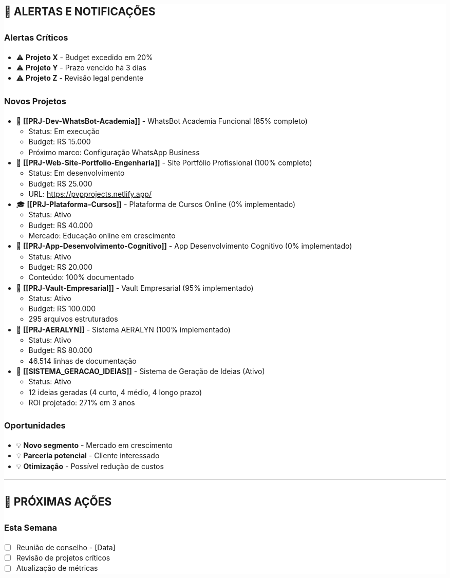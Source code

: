 
## 🚨 **ALERTAS E NOTIFICAÇÕES**

### **Alertas Críticos**
- ⚠️ **Projeto X** - Budget excedido em 20%
- ⚠️ **Projeto Y** - Prazo vencido há 3 dias
- ⚠️ **Projeto Z** - Revisão legal pendente

### **Novos Projetos**
- 🎉 **[[PRJ-Dev-WhatsBot-Academia]]** - WhatsBot Academia Funcional (85% completo)
  - Status: Em execução
  - Budget: R$ 15.000
  - Próximo marco: Configuração WhatsApp Business
- 🔧 **[[PRJ-Web-Site-Portfolio-Engenharia]]** - Site Portfólio Profissional (100% completo)
  - Status: Em desenvolvimento
  - Budget: R$ 25.000
  - URL: https://pvpprojects.netlify.app/
- 🎓 **[[PRJ-Plataforma-Cursos]]** - Plataforma de Cursos Online (0% implementado)
  - Status: Ativo
  - Budget: R$ 40.000
  - Mercado: Educação online em crescimento
- 🧠 **[[PRJ-App-Desenvolvimento-Cognitivo]]** - App Desenvolvimento Cognitivo (0% implementado)
  - Status: Ativo
  - Budget: R$ 20.000
  - Conteúdo: 100% documentado
- 🏢 **[[PRJ-Vault-Empresarial]]** - Vault Empresarial (95% implementado)
  - Status: Ativo
  - Budget: R$ 100.000
  - 295 arquivos estruturados
- 🌟 **[[PRJ-AERALYN]]** - Sistema AERALYN (100% implementado)
  - Status: Ativo
  - Budget: R$ 80.000
  - 46.514 linhas de documentação
- 🚀 **[[SISTEMA_GERACAO_IDEIAS]]** - Sistema de Geração de Ideias (Ativo)
  - Status: Ativo
  - 12 ideias geradas (4 curto, 4 médio, 4 longo prazo)
  - ROI projetado: 271% em 3 anos

### **Oportunidades**
- 💡 **Novo segmento** - Mercado em crescimento
- 💡 **Parceria potencial** - Cliente interessado
- 💡 **Otimização** - Possível redução de custos

---

## 📅 **PRÓXIMAS AÇÕES**

### **Esta Semana**
- [ ] Reunião de conselho - [Data]
- [ ] Revisão de projetos críticos
- [ ] Atualização de métricas

